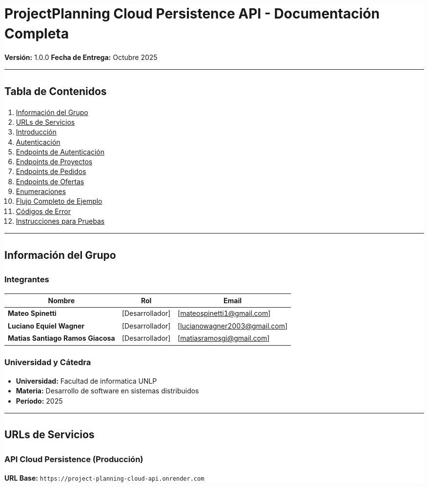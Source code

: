 # ProjectPlanning Cloud Persistence API - Documentación Completa

**Versión:** 1.0.0
**Fecha de Entrega:** Octubre 2025

---

## Tabla de Contenidos

1. [Información del Grupo](#información-del-grupo)
2. [URLs de Servicios](#urls-de-servicios)
3. [Introducción](#introducción)
4. [Autenticación](#autenticación)
5. [Endpoints de Autenticación](#endpoints-de-autenticación)
6. [Endpoints de Proyectos](#endpoints-de-proyectos)
7. [Endpoints de Pedidos](#endpoints-de-pedidos)
8. [Endpoints de Ofertas](#endpoints-de-ofertas)
9. [Enumeraciones](#enumeraciones)
10. [Flujo Completo de Ejemplo](#flujo-completo-de-ejemplo)
11. [Códigos de Error](#códigos-de-error)
12. [Instrucciones para Pruebas](#instrucciones-para-pruebas)

---

## Información del Grupo

### Integrantes

| Nombre                            | Rol             | Email                         |
| --------------------------------- | --------------- | ----------------------------- |
| **Mateo Spinetti**                | [Desarrollador] | [mateospinetti1@gmail.com]    |
| **Luciano Equiel Wagner**         | [Desarrollador] | [lucianowagner2003@gmail.com] |
| **Matias Santiago Ramos Giacosa** | [Desarrollador] | [matiasramosgi@gmail.com]     |

### Universidad y Cátedra

-   **Universidad:** Facultad de informatica UNLP
-   **Materia:** Desarrollo de software en sistemas distribuidos
-   **Período:** 2025

---

## URLs de Servicios

### API Cloud Persistence (Producción)

**URL Base:** `https://project-planning-cloud-api.onrender.com`
